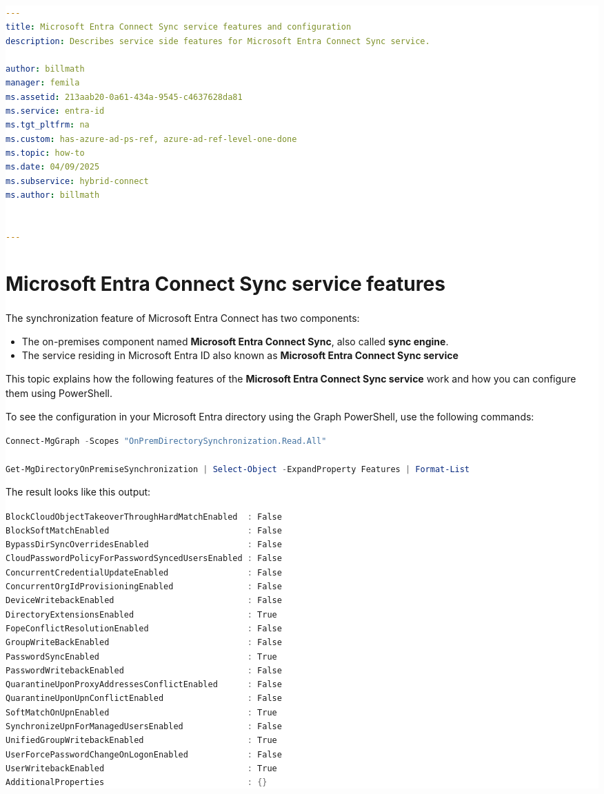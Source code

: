 ```yaml
---
title: Microsoft Entra Connect Sync service features and configuration
description: Describes service side features for Microsoft Entra Connect Sync service.

author: billmath
manager: femila
ms.assetid: 213aab20-0a61-434a-9545-c4637628da81
ms.service: entra-id
ms.tgt_pltfrm: na
ms.custom: has-azure-ad-ps-ref, azure-ad-ref-level-one-done
ms.topic: how-to
ms.date: 04/09/2025
ms.subservice: hybrid-connect
ms.author: billmath


---
```

# Microsoft Entra Connect Sync service features

The synchronization feature of Microsoft Entra Connect has two components:

* The on-premises component named **Microsoft Entra Connect Sync**, also called **sync engine**.
* The service residing in Microsoft Entra ID also known as **Microsoft Entra Connect Sync service**

This topic explains how the following features of the **Microsoft Entra Connect Sync service** work and how you can configure them using PowerShell.

To see the configuration in your Microsoft Entra directory using the Graph PowerShell, use the following commands:

```powershell
Connect-MgGraph -Scopes "OnPremDirectorySynchronization.Read.All"

Get-MgDirectoryOnPremiseSynchronization | Select-Object -ExpandProperty Features | Format-List
```

The result looks like this output:

```powershell
BlockCloudObjectTakeoverThroughHardMatchEnabled  : False
BlockSoftMatchEnabled                            : False
BypassDirSyncOverridesEnabled                    : False
CloudPasswordPolicyForPasswordSyncedUsersEnabled : False
ConcurrentCredentialUpdateEnabled                : False
ConcurrentOrgIdProvisioningEnabled               : False
DeviceWritebackEnabled                           : False
DirectoryExtensionsEnabled                       : True
FopeConflictResolutionEnabled                    : False
GroupWriteBackEnabled                            : False
PasswordSyncEnabled                              : True
PasswordWritebackEnabled                         : False
QuarantineUponProxyAddressesConflictEnabled      : False
QuarantineUponUpnConflictEnabled                 : False
SoftMatchOnUpnEnabled                            : True
SynchronizeUpnForManagedUsersEnabled             : False
UnifiedGroupWritebackEnabled                     : True
UserForcePasswordChangeOnLogonEnabled            : False
UserWritebackEnabled                             : True
AdditionalProperties                             : {}
```
